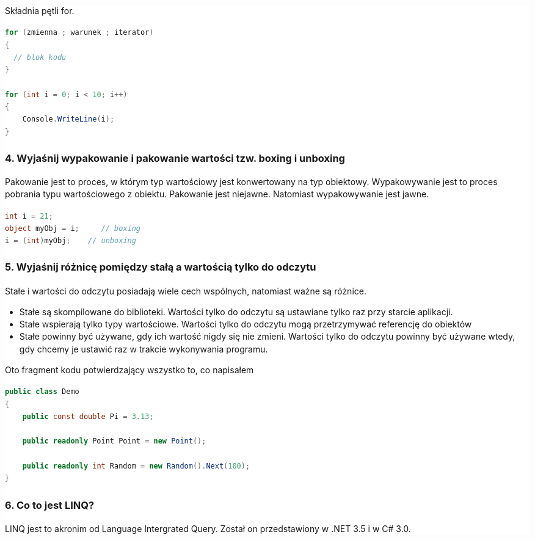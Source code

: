 <p>Składnia pętli for.</p>

```csharp
for (zmienna ; warunek ; iterator)
{
  // blok kodu
}

for (int i = 0; i < 10; i++)
{
    Console.WriteLine(i);
}
```

### 4. Wyjaśnij wypakowanie i pakowanie wartości tzw. boxing i unboxing
<p>Pakowanie jest to proces, w którym typ wartościowy jest konwertowany na typ obiektowy. 
Wypakowywanie jest to proces pobrania typu wartościowego z obiektu. 
Pakowanie jest niejawne. Natomiast wypakowywanie jest jawne.</p>

```csharp
int i = 21;
object myObj = i;     // boxing 
i = (int)myObj;    // unboxing 
```

### 5. Wyjaśnij różnicę pomiędzy stałą a wartością tylko do odczytu
<p>Stałe i wartości do odczytu posiadają wiele cech wspólnych, natomiast ważne są różnice.</p>

* Stałe są skompilowane do biblioteki. Wartości tylko do odczytu są ustawiane tylko raz przy starcie aplikacji.
* Stałe wspierają tylko typy wartościowe. Wartości tylko do odczytu mogą przetrzymywać referencję do obiektów
* Stałe powinny być używane, gdy ich wartość nigdy się nie zmieni. Wartości tylko do odczytu powinny być używane wtedy, 
gdy chcemy je ustawić raz w trakcie wykonywania programu.

<p>Oto fragment kodu potwierdzający wszystko to, co napisałem</p>

```csharp
public class Demo
{
    public const double Pi = 3.13;

    public readonly Point Point = new Point();

    public readonly int Random = new Random().Next(100);
}
```

### 6. Co to jest LINQ?
<p>LINQ jest to akronim od Language Intergrated Query. Został on przedstawiony w .NET 3.5 i w C# 3.0.</p>
